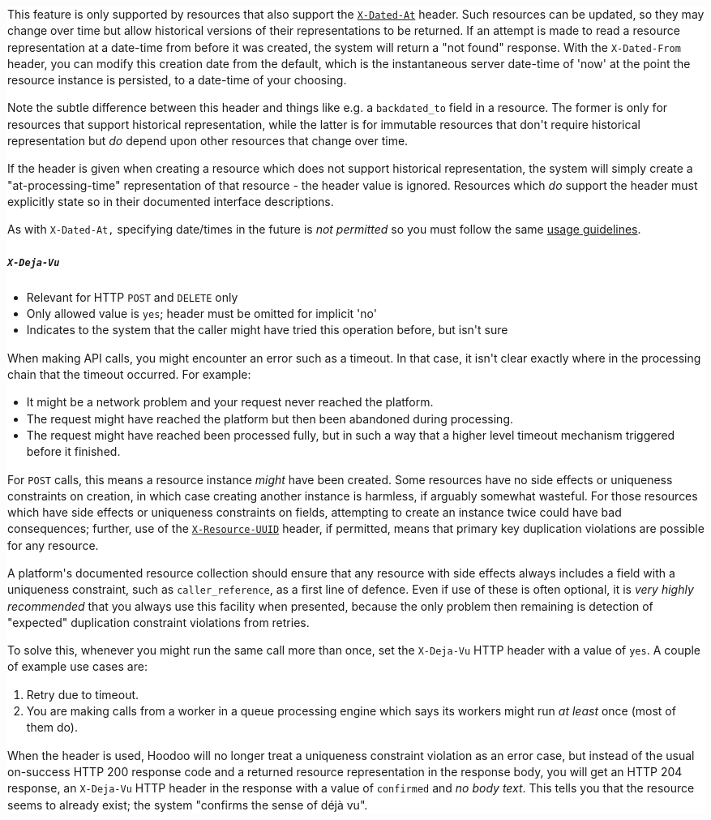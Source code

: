 This feature is only supported by resources that also support the [`X-Dated-At`](#http_x_dated_at) header. Such resources can be updated, so they may change over time but allow historical versions of their representations to be returned. If an attempt is made to read a resource representation at a date-time from before it was created, the system will return a "not found" response. With the `X-Dated-From` header, you can modify this creation date from the default, which is the instantaneous server date-time of 'now' at the point the resource instance is persisted, to a date-time of your choosing.

Note the subtle difference between this header and things like e.g. a `backdated_to` field in a resource. The former is only for resources that support historical representation, while the latter is for immutable resources that don't require historical representation but _do_ depend upon other resources that change over time.

If the header is given when creating a resource which does not support historical representation, the system will simply create a "at-processing-time" representation of that resource - the header value is ignored. Resources which _do_ support the header must explicitly state so in their documented interface descriptions.

As with `X-Dated-At,` specifying date/times in the future is _not permitted_ so you must follow the same [usage guidelines](#http_x_dated_at).

##### <a name="http_x_deja_vu"></a>`X-Deja-Vu`

* Relevant for HTTP `POST` and `DELETE` only
* Only allowed value is `yes`; header must be omitted for implicit 'no'
* Indicates to the system that the caller might have tried this operation before, but isn't sure

When making API calls, you might encounter an error such as a timeout. In that case, it isn't clear exactly where in the processing chain that the timeout occurred. For example:

* It might be a network problem and your request never reached the platform.
* The request might have reached the platform but then been abandoned during processing.
* The request might have reached been processed fully, but in such a way that a higher level timeout mechanism triggered before it finished.

For `POST` calls, this means a resource instance _might_ have been created. Some resources have no side effects or uniqueness constraints on creation, in which case creating another instance is harmless, if arguably somewhat wasteful. For those resources which have side effects or uniqueness constraints on fields, attempting to create an instance twice could have bad consequences; further, use of the [`X-Resource-UUID`](#http_x_resource_uuid) header, if permitted, means that primary key duplication violations are possible for any resource.

A platform's documented resource collection should ensure that any resource with side effects always includes a field with a uniqueness constraint, such as `caller_reference`, as a first line of defence. Even if use of these is often optional, it is _very highly recommended_ that you always use this facility when presented, because the only problem then remaining is detection of "expected" duplication constraint violations from retries.

To solve this, whenever you might run the same call more than once, set the `X-Deja-Vu` HTTP header with a value of `yes`. A couple of example use cases are:

1. Retry due to timeout.
2. You are making calls from a worker in a queue processing engine which says its workers might run _at least_ once (most of them do).

When the header is used, Hoodoo will no longer treat a uniqueness constraint violation as an error case, but instead of the usual on-success HTTP 200 response code and a returned resource representation in the response body, you will get an HTTP 204 response, an `X-Deja-Vu` HTTP header in the response with a value of `confirmed` and _no body text_. This tells you that the resource seems to already exist; the system "confirms the sense of déjà vu".
